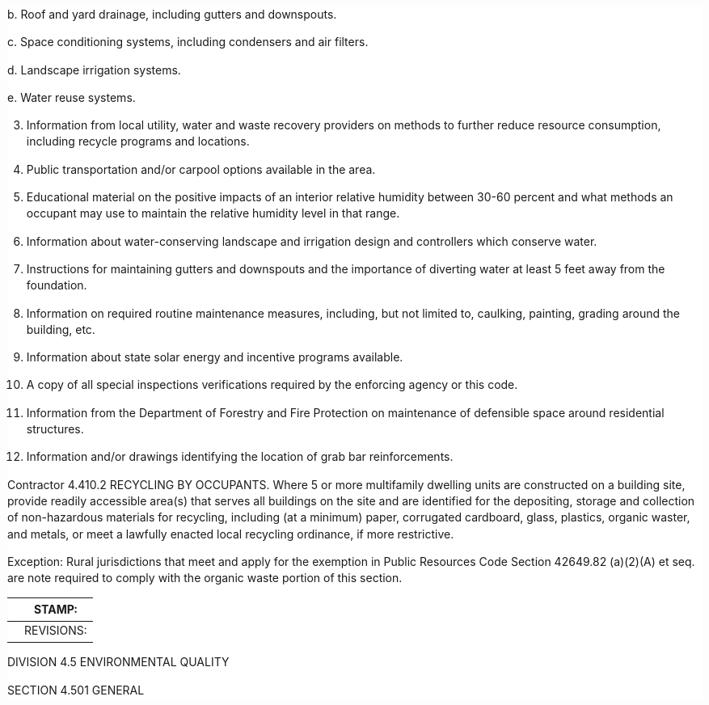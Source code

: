 b. Roof and yard drainage, including gutters and downspouts.

c. Space conditioning systems, including condensers and air filters.

d. Landscape irrigation systems.

e. Water reuse systems.

3. Information from local utility, water and waste recovery providers on methods to further reduce
resource consumption, including recycle programs and locations.

4. Public transportation and/or carpool options available in the area.

5. Educational material on the positive impacts of an interior relative humidity between 30-60 percent
and what methods an occupant may use to maintain the relative humidity level in that range.

6. Information about water-conserving landscape and irrigation design and controllers which conserve
water.

7. Instructions for maintaining gutters and downspouts and the importance of diverting water at least 5
feet away from the foundation.

8. Information on required routine maintenance measures, including, but not limited to, caulking,
painting, grading around the building, etc.

9. Information about state solar energy and incentive programs available.

10. A copy of all special inspections verifications required by the enforcing agency or this code.

11. Information from the Department of Forestry and Fire Protection on maintenance of defensible
space around residential structures.

12. Information and/or drawings identifying the location of grab bar reinforcements.

Contractor 4.410.2 RECYCLING BY OCCUPANTS. Where 5 or more multifamily dwelling units are constructed on a
building site, provide readily accessible area(s) that serves all buildings on the site and are identified for the
depositing, storage and collection of non-hazardous materials for recycling, including (at a minimum) paper,
corrugated cardboard, glass, plastics, organic waster, and metals, or meet a lawfully enacted local recycling
ordinance, if more restrictive.

Exception: Rural jurisdictions that meet and apply for the exemption in Public Resources Code Section
42649.82 (a)(2)(A) et seq. are note required to comply with the organic waste portion of
this section.

|  | STAMP:     |
|--|------------|
|  | REVISIONS: |

DIVISION 4.5 ENVIRONMENTAL QUALITY

SECTION 4.501 GENERAL
